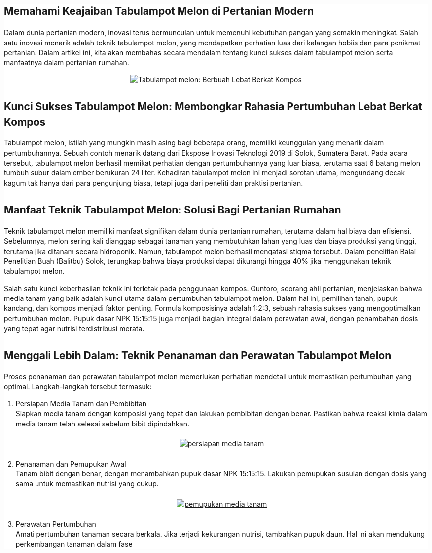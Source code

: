 <h2>Memahami Keajaiban Tabulampot Melon di Pertanian Modern</h2><p>Dalam dunia pertanian modern, inovasi terus bermunculan untuk memenuhi kebutuhan pangan yang semakin meningkat. Salah satu inovasi menarik adalah teknik tabulampot melon, yang mendapatkan perhatian luas dari kalangan hobiis dan para penikmat pertanian. Dalam artikel ini, kita akan membahas secara mendalam tentang kunci sukses dalam tabulampot melon serta manfaatnya dalam pertanian rumahan.</p><div class="separator" style="clear: both; text-align: center;"><a href="https://blogger.googleusercontent.com/img/b/R29vZ2xl/AVvXsEj_SNAVbeXc4dU4b6avrtAF_13SoB_WU3VMoQoOh7nflmW_lQlMBaSiBGfZTgZebY3j2T09Xx5uxPI2fX252dTETuw7wuJE1YUKjnWcIY7au2TCnDRzhOA7uSs62diTTMiNSgXn1uD_sxTDvVAfKzgRm9c-vO41qiO0uBpvnbW3HHa9oSKRGt4t_u6gHo_H/s2133/melon(2).jpg" imageanchor="1" style="margin-left: 1em; margin-right: 1em;"><img alt="Tabulampot melon: Berbuah Lebat Berkat Kompos" border="0" data-original-height="1200" data-original-width="2133" height="360" src="https://blogger.googleusercontent.com/img/b/R29vZ2xl/AVvXsEj_SNAVbeXc4dU4b6avrtAF_13SoB_WU3VMoQoOh7nflmW_lQlMBaSiBGfZTgZebY3j2T09Xx5uxPI2fX252dTETuw7wuJE1YUKjnWcIY7au2TCnDRzhOA7uSs62diTTMiNSgXn1uD_sxTDvVAfKzgRm9c-vO41qiO0uBpvnbW3HHa9oSKRGt4t_u6gHo_H/w640-h360/melon(2).jpg" width="640" /></a></div><h2>Kunci Sukses Tabulampot Melon: Membongkar Rahasia Pertumbuhan Lebat Berkat Kompos</h2><p>Tabulampot melon, istilah yang mungkin masih asing bagi beberapa orang, memiliki keunggulan yang menarik dalam pertumbuhannya. Sebuah contoh menarik datang dari Ekspose Inovasi Teknologi 2019 di Solok, Sumatera Barat. Pada acara tersebut, tabulampot melon berhasil memikat perhatian dengan pertumbuhannya yang luar biasa, terutama saat 6 batang melon tumbuh subur dalam ember berukuran 24 liter. Kehadiran tabulampot melon ini menjadi sorotan utama, mengundang decak kagum tak hanya dari para pengunjung biasa, tetapi juga dari peneliti dan praktisi pertanian.</p><h2>Manfaat Teknik Tabulampot Melon: Solusi Bagi Pertanian Rumahan</h2><p>Teknik tabulampot melon memiliki manfaat signifikan dalam dunia pertanian rumahan, terutama dalam hal biaya dan efisiensi. Sebelumnya, melon sering kali dianggap sebagai tanaman yang membutuhkan lahan yang luas dan biaya produksi yang tinggi, terutama jika ditanam secara hidroponik. Namun, tabulampot melon berhasil mengatasi stigma tersebut. Dalam penelitian Balai Penelitian Buah (Balitbu) Solok, terungkap bahwa biaya produksi dapat dikurangi hingga 40% jika menggunakan teknik tabulampot melon.</p><p>Salah satu kunci keberhasilan teknik ini terletak pada penggunaan kompos. Guntoro, seorang ahli pertanian, menjelaskan bahwa media tanam yang baik adalah kunci utama dalam pertumbuhan tabulampot melon. Dalam hal ini, pemilihan tanah, pupuk kandang, dan kompos menjadi faktor penting. Formula komposisinya adalah 1:2:3, sebuah rahasia sukses yang mengoptimalkan pertumbuhan melon. Pupuk dasar NPK 15:15:15 juga menjadi bagian integral dalam perawatan awal, dengan penambahan dosis yang tepat agar nutrisi terdistribusi merata.</p><h2>Menggali Lebih Dalam: Teknik Penanaman dan Perawatan Tabulampot Melon</h2><p>Proses penanaman dan perawatan tabulampot melon memerlukan perhatian mendetail untuk memastikan pertumbuhan yang optimal. Langkah-langkah tersebut termasuk:</p><ol><li>Persiapan Media Tanam dan Pembibitan<br />Siapkan media tanam dengan komposisi yang tepat dan lakukan pembibitan dengan benar. Pastikan bahwa reaksi kimia dalam media tanam telah selesai sebelum bibit dipindahkan.<br /><br /><div class="separator" style="clear: both; text-align: center;"><a href="https://blogger.googleusercontent.com/img/b/R29vZ2xl/AVvXsEgmb-Cr8MWx6LAPhVU9k8hnoa_gNB5nIwvfXKwfBgCS4ScvffVFzw0xxynJGsKLWQpVelYFz9RbqStnV_NgXaauRLBECJYjWzojnb9q6jJsAl6SehL0dmwVN8tkMqRJe4agfiT9XgmGtOQYBPYPsUMQl1qAkt_wAA-maBJd4owc9OS4Nfrb9mpxPaRamlBK/s2133/media.jpg" imageanchor="1" style="margin-left: 1em; margin-right: 1em;"><img alt="persiapan media tanam" border="0" data-original-height="1200" data-original-width="2133" height="360" src="https://blogger.googleusercontent.com/img/b/R29vZ2xl/AVvXsEgmb-Cr8MWx6LAPhVU9k8hnoa_gNB5nIwvfXKwfBgCS4ScvffVFzw0xxynJGsKLWQpVelYFz9RbqStnV_NgXaauRLBECJYjWzojnb9q6jJsAl6SehL0dmwVN8tkMqRJe4agfiT9XgmGtOQYBPYPsUMQl1qAkt_wAA-maBJd4owc9OS4Nfrb9mpxPaRamlBK/w640-h360/media.jpg" width="640" /></a></div><br /></li><li>Penanaman dan Pemupukan Awal<br />Tanam bibit dengan benar, dengan menambahkan pupuk dasar NPK 15:15:15. Lakukan pemupukan susulan dengan dosis yang sama untuk memastikan nutrisi yang cukup.<br /><br /><div class="separator" style="clear: both; text-align: center;"><a href="https://blogger.googleusercontent.com/img/b/R29vZ2xl/AVvXsEhtPVkvmJf7q18Q50TPk4t1SFRyjmg5ElEBBpz2vrRUch8w21eEMB_qXpQE6EHRvD2JMVcRvLXe5yrptbkwWzxP2-2J-2GC3uOOKtamGZkoawwIwf3a1nMthkZW67IrHvvonV-u3j-8XAuGPryIlxwsUZB_3X9SuO3yppVkHN5lnNh9yxmexbvTjZBUPFx1/s2133/pemupukan.jpg" imageanchor="1" style="margin-left: 1em; margin-right: 1em;"><img alt="pemupukan media tanam" border="0" data-original-height="1200" data-original-width="2133" height="360" src="https://blogger.googleusercontent.com/img/b/R29vZ2xl/AVvXsEhtPVkvmJf7q18Q50TPk4t1SFRyjmg5ElEBBpz2vrRUch8w21eEMB_qXpQE6EHRvD2JMVcRvLXe5yrptbkwWzxP2-2J-2GC3uOOKtamGZkoawwIwf3a1nMthkZW67IrHvvonV-u3j-8XAuGPryIlxwsUZB_3X9SuO3yppVkHN5lnNh9yxmexbvTjZBUPFx1/w640-h360/pemupukan.jpg" width="640" /></a></div><br /></li><li>Perawatan Pertumbuhan<br />Amati pertumbuhan tanaman secara berkala. Jika terjadi kekurangan nutrisi, tambahkan pupuk daun. Hal ini akan mendukung perkembangan tanaman dalam fase